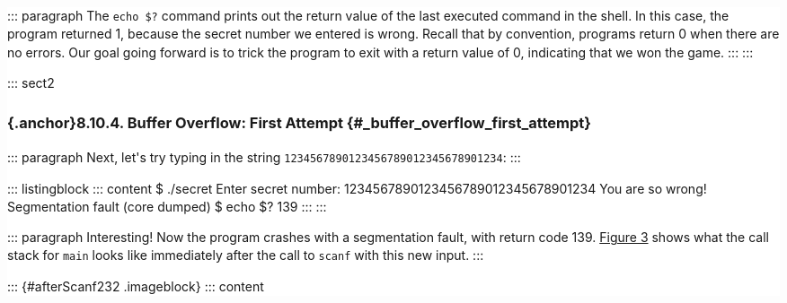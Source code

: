 ::: paragraph
The `echo $?` command prints out the return value of the last executed
command in the shell. In this case, the program returned 1, because the
secret number we entered is wrong. Recall that by convention, programs
return 0 when there are no errors. Our goal going forward is to trick
the program to exit with a return value of 0, indicating that we won the
game.
:::
:::

::: sect2
### [](#_buffer_overflow_first_attempt){.anchor}8.10.4. Buffer Overflow: First Attempt {#_buffer_overflow_first_attempt}

::: paragraph
Next, let's try typing in the string
`1234567890123456789012345678901234`:
:::

::: listingblock
::: content
    $ ./secret
    Enter secret number:
    1234567890123456789012345678901234
    You are so wrong!
    Segmentation fault (core dumped)
    $ echo $?
    139
:::
:::

::: paragraph
Interesting! Now the program crashes with a segmentation fault, with
return code 139. [Figure 3](#afterScanf232) shows what the call stack
for `main` looks like immediately after the call to `scanf` with this
new input.
:::

::: {#afterScanf232 .imageblock}
::: content